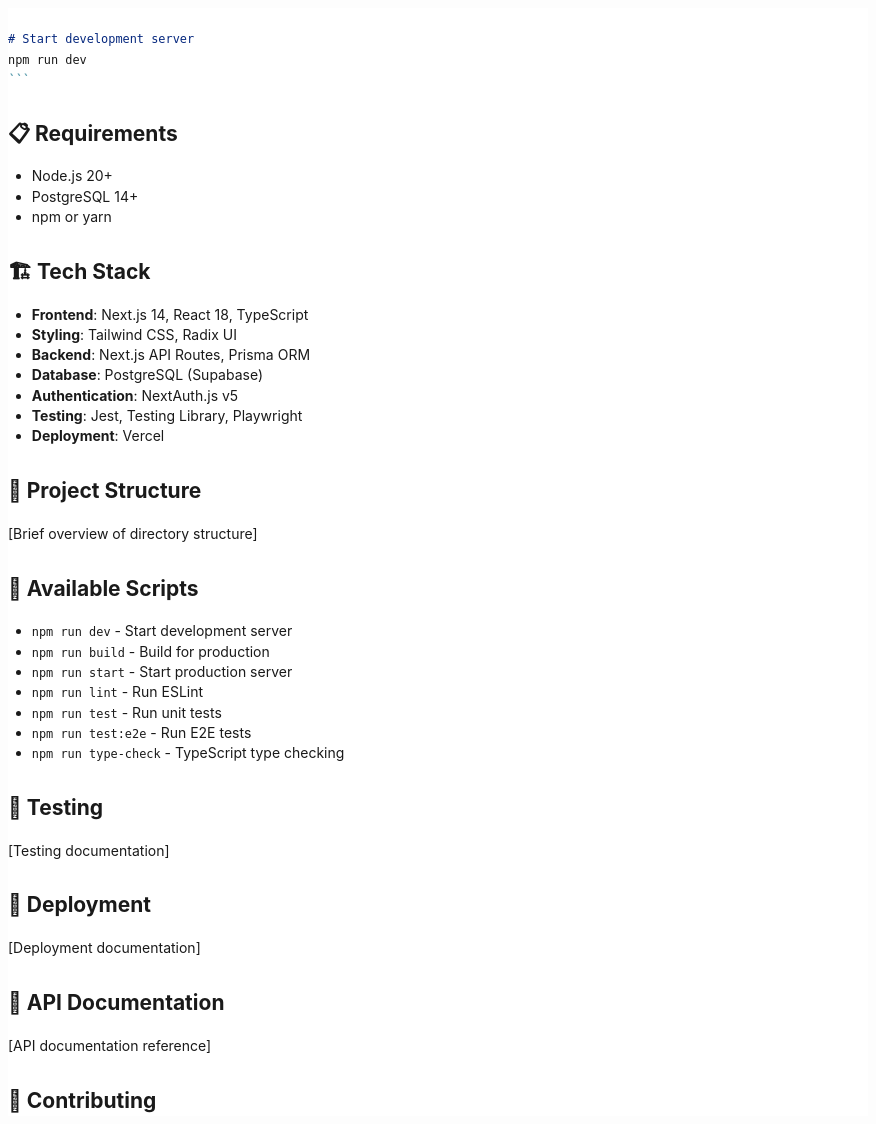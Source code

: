 ````markdown

# Start development server
npm run dev
```
````

## 📋 Requirements

- Node.js 20+
- PostgreSQL 14+
- npm or yarn

## 🏗️ Tech Stack

- **Frontend**: Next.js 14, React 18, TypeScript
- **Styling**: Tailwind CSS, Radix UI
- **Backend**: Next.js API Routes, Prisma ORM
- **Database**: PostgreSQL (Supabase)
- **Authentication**: NextAuth.js v5
- **Testing**: Jest, Testing Library, Playwright
- **Deployment**: Vercel

## 📁 Project Structure

[Brief overview of directory structure]

## 🔧 Available Scripts

- `npm run dev` - Start development server
- `npm run build` - Build for production
- `npm run start` - Start production server
- `npm run lint` - Run ESLint
- `npm run test` - Run unit tests
- `npm run test:e2e` - Run E2E tests
- `npm run type-check` - TypeScript type checking

## 🧪 Testing

[Testing documentation]

## 🚀 Deployment

[Deployment documentation]

## 📖 API Documentation

[API documentation reference]

## 🤝 Contributing

